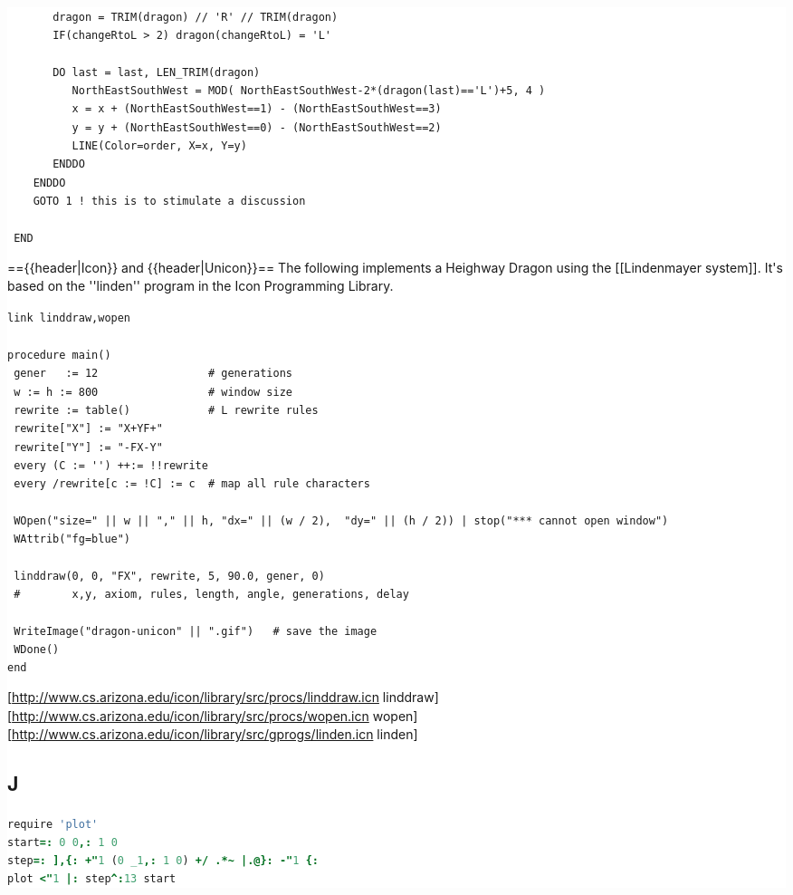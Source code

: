 ```hicest
       dragon = TRIM(dragon) // 'R' // TRIM(dragon)
       IF(changeRtoL > 2) dragon(changeRtoL) = 'L'

       DO last = last, LEN_TRIM(dragon)
          NorthEastSouthWest = MOD( NorthEastSouthWest-2*(dragon(last)=='L')+5, 4 )
          x = x + (NorthEastSouthWest==1) - (NorthEastSouthWest==3)
          y = y + (NorthEastSouthWest==0) - (NorthEastSouthWest==2)
          LINE(Color=order, X=x, Y=y)
       ENDDO
    ENDDO
    GOTO 1 ! this is to stimulate a discussion

 END
```


=={{header|Icon}} and {{header|Unicon}}==
The following implements a Heighway Dragon using the [[Lindenmayer system]].  It's based on the ''linden'' program in the Icon Programming Library.

```Icon
link linddraw,wopen

procedure main()
 gener   := 12                 # generations
 w := h := 800                 # window size
 rewrite := table()            # L rewrite rules
 rewrite["X"] := "X+YF+"
 rewrite["Y"] := "-FX-Y"
 every (C := '') ++:= !!rewrite
 every /rewrite[c := !C] := c  # map all rule characters

 WOpen("size=" || w || "," || h, "dx=" || (w / 2),  "dy=" || (h / 2)) | stop("*** cannot open window")
 WAttrib("fg=blue")

 linddraw(0, 0, "FX", rewrite, 5, 90.0, gener, 0)
 #        x,y, axiom, rules, length, angle, generations, delay

 WriteImage("dragon-unicon" || ".gif")   # save the image
 WDone()
end
```


[http://www.cs.arizona.edu/icon/library/src/procs/linddraw.icn linddraw]
[http://www.cs.arizona.edu/icon/library/src/procs/wopen.icn wopen]
[http://www.cs.arizona.edu/icon/library/src/gprogs/linden.icn linden]


## J


```j
require 'plot'
start=: 0 0,: 1 0
step=: ],{: +"1 (0 _1,: 1 0) +/ .*~ |.@}: -"1 {:
plot <"1 |: step^:13 start
```
